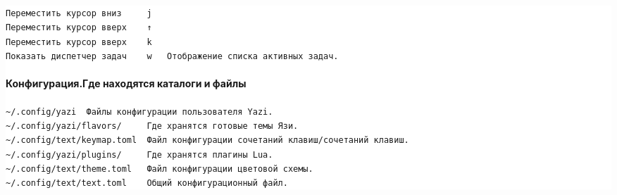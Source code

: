 ```
Переместить курсор вниз 	j
Переместить курсор вверх 	↑
Переместить курсор вверх 	k
Показать диспетчер задач 	w 	Отображение списка активных задач.
```
#### Конфигурация.Где находятся каталоги и файлы
```
~/.config/yazi 	Файлы конфигурации пользователя Yazi.
~/.config/yazi/flavors/ 	Где хранятся готовые темы Язи.
~/.config/text/keymap.toml 	Файл конфигурации сочетаний клавиш/сочетаний клавиш.
~/.config/yazi/plugins/ 	Где хранятся плагины Lua.
~/.config/text/theme.toml 	Файл конфигурации цветовой схемы.
~/.config/text/text.toml 	Общий конфигурационный файл.
```

